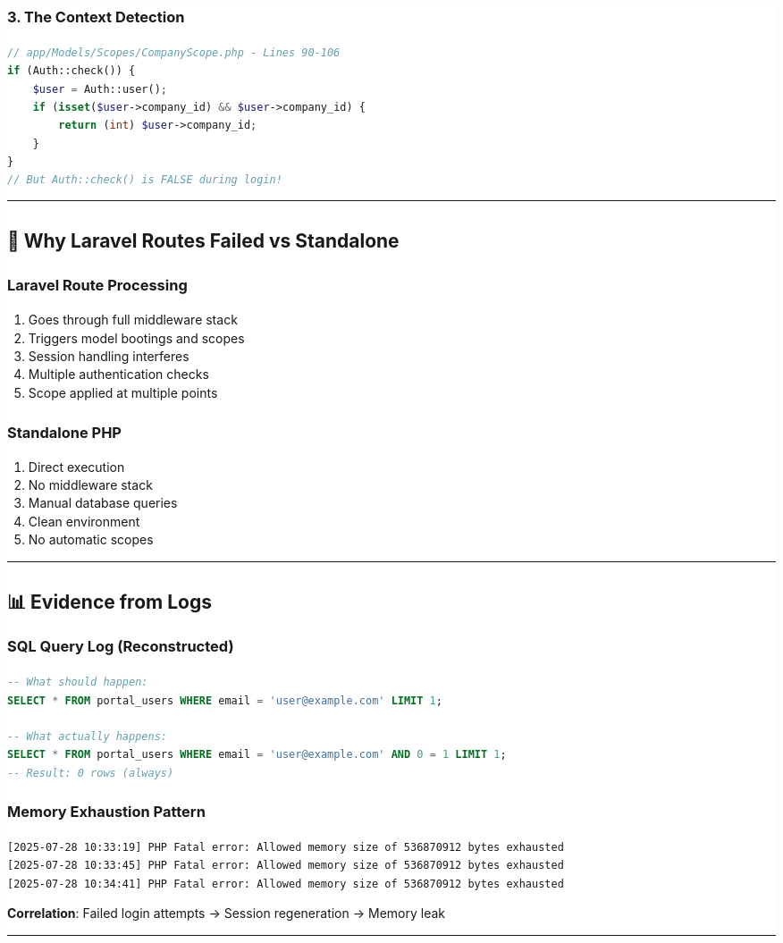 ### 3. **The Context Detection**
```php
// app/Models/Scopes/CompanyScope.php - Lines 90-106
if (Auth::check()) {
    $user = Auth::user();
    if (isset($user->company_id) && $user->company_id) {
        return (int) $user->company_id;
    }
}
// But Auth::check() is FALSE during login!
```

---

## 🎯 Why Laravel Routes Failed vs Standalone

### Laravel Route Processing
1. Goes through full middleware stack
2. Triggers model bootings and scopes
3. Session handling interferes
4. Multiple authentication checks
5. Scope applied at multiple points

### Standalone PHP
1. Direct execution
2. No middleware stack
3. Manual database queries
4. Clean environment
5. No automatic scopes

---

## 📊 Evidence from Logs

### SQL Query Log (Reconstructed)
```sql
-- What should happen:
SELECT * FROM portal_users WHERE email = 'user@example.com' LIMIT 1;

-- What actually happens:
SELECT * FROM portal_users WHERE email = 'user@example.com' AND 0 = 1 LIMIT 1;
-- Result: 0 rows (always)
```

### Memory Exhaustion Pattern
```
[2025-07-28 10:33:19] PHP Fatal error: Allowed memory size of 536870912 bytes exhausted
[2025-07-28 10:33:45] PHP Fatal error: Allowed memory size of 536870912 bytes exhausted
[2025-07-28 10:34:41] PHP Fatal error: Allowed memory size of 536870912 bytes exhausted
```
**Correlation**: Failed login attempts → Session regeneration → Memory leak

---